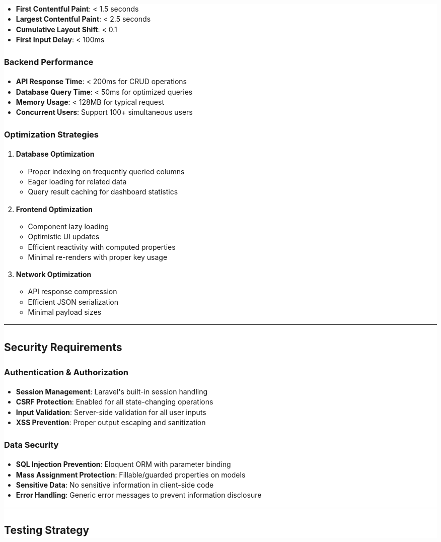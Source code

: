 - **First Contentful Paint**: < 1.5 seconds
- **Largest Contentful Paint**: < 2.5 seconds
- **Cumulative Layout Shift**: < 0.1
- **First Input Delay**: < 100ms

### Backend Performance

- **API Response Time**: < 200ms for CRUD operations
- **Database Query Time**: < 50ms for optimized queries
- **Memory Usage**: < 128MB for typical request
- **Concurrent Users**: Support 100+ simultaneous users

### Optimization Strategies

1. **Database Optimization**

    - Proper indexing on frequently queried columns
    - Eager loading for related data
    - Query result caching for dashboard statistics

2. **Frontend Optimization**

    - Component lazy loading
    - Optimistic UI updates
    - Efficient reactivity with computed properties
    - Minimal re-renders with proper key usage

3. **Network Optimization**
    - API response compression
    - Efficient JSON serialization
    - Minimal payload sizes

---

## Security Requirements

### Authentication & Authorization

- **Session Management**: Laravel's built-in session handling
- **CSRF Protection**: Enabled for all state-changing operations
- **Input Validation**: Server-side validation for all user inputs
- **XSS Prevention**: Proper output escaping and sanitization

### Data Security

- **SQL Injection Prevention**: Eloquent ORM with parameter binding
- **Mass Assignment Protection**: Fillable/guarded properties on models
- **Sensitive Data**: No sensitive information in client-side code
- **Error Handling**: Generic error messages to prevent information disclosure

---

## Testing Strategy
